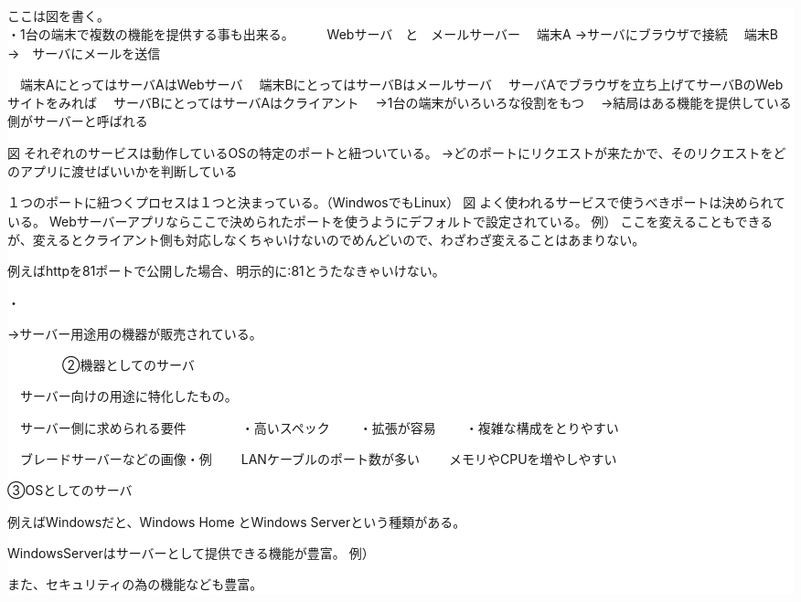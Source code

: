
  

ここは図を書く。  
・1台の端末で複数の機能を提供する事も出来る。
　
　Webサーバ　と　メールサーバー
　端末A →サーバにブラウザで接続
　端末B →　サーバにメールを送信

　端末AにとってはサーバAはWebサーバ
　端末BにとってはサーバBはメールサーバ
　サーバAでブラウザを立ち上げてサーバBのWebサイトをみれば
　サーバBにとってはサーバAはクライアント
　→1台の端末がいろいろな役割をもつ
　→結局はある機能を提供している側がサーバーと呼ばれる
　
　

図
それぞれのサービスは動作しているOSの特定のポートと紐ついている。
→どのポートにリクエストが来たかで、そのリクエストをどのアプリに渡せばいいかを判断している

１つのポートに紐つくプロセスは１つと決まっている。（WindwosでもLinux）
図
よく使われるサービスで使うべきポートは決められている。
Webサーバーアプリならここで決められたポートを使うようにデフォルトで設定されている。
例）
ここを変えることもできるが、変えるとクライアント側も対応しなくちゃいけないのでめんどいので、わざわざ変えることはあまりない。

例えばhttpを81ポートで公開した場合、明示的に:81とうたなきゃいけない。




・

→サーバー用途用の機器が販売されている。

　　　
　②機器としてのサーバ


　サーバー向けの用途に特化したもの。

　サーバー側に求められる要件　　
　　・高いスペック
　　・拡張が容易
　　・複雑な構成をとりやすい

　ブレードサーバーなどの画像・例
　　LANケーブルのポート数が多い
　　メモリやCPUを増やしやすい


  ③OSとしてのサーバ

  例えばWindowsだと、Windows Home とWindows Serverという種類がある。

  WindowsServerはサーバーとして提供できる機能が豊富。
  例）

  また、セキュリティの為の機能なども豊富。
